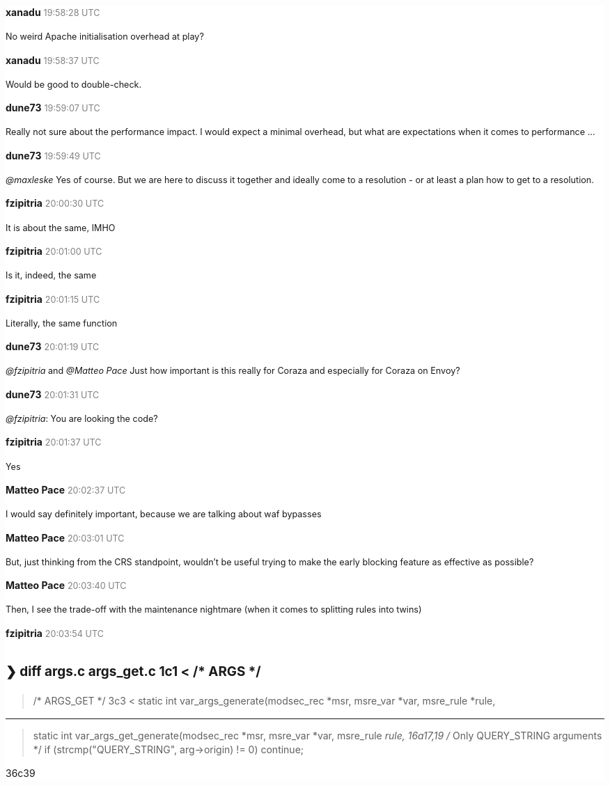 **xanadu** <span style="color: grey; font-size: 90%;">19:58:28 UTC</span>

<span style="font-size: 90%;">No weird Apache initialisation overhead at play?</span>

**xanadu** <span style="color: grey; font-size: 90%;">19:58:37 UTC</span>

<span style="font-size: 90%;">Would be good to double-check.</span>

**dune73** <span style="color: grey; font-size: 90%;">19:59:07 UTC</span>

<span style="font-size: 90%;">Really not sure about the performance impact. I would expect a minimal overhead, but what are expectations when it comes to performance ...</span>

**dune73** <span style="color: grey; font-size: 90%;">19:59:49 UTC</span>

<span style="font-size: 90%;">_@maxleske_ Yes of course. But we are here to discuss it together and ideally come to a resolution - or at least a plan how to get to a resolution.</span>

**fzipitria** <span style="color: grey; font-size: 90%;">20:00:30 UTC</span>

<span style="font-size: 90%;">It is about the same, IMHO</span>

**fzipitria** <span style="color: grey; font-size: 90%;">20:01:00 UTC</span>

<span style="font-size: 90%;">Is it, indeed, the same</span>

**fzipitria** <span style="color: grey; font-size: 90%;">20:01:15 UTC</span>

<span style="font-size: 90%;">Literally, the same function</span>

**dune73** <span style="color: grey; font-size: 90%;">20:01:19 UTC</span>

<span style="font-size: 90%;">_@fzipitria_ and _@Matteo Pace_ Just how important is this really for Coraza and especially for Coraza on Envoy?</span>

**dune73** <span style="color: grey; font-size: 90%;">20:01:31 UTC</span>

<span style="font-size: 90%;">_@fzipitria_: You are looking the code?</span>

**fzipitria** <span style="color: grey; font-size: 90%;">20:01:37 UTC</span>

<span style="font-size: 90%;">Yes</span>

**Matteo Pace** <span style="color: grey; font-size: 90%;">20:02:37 UTC</span>

<span style="font-size: 90%;">I would say definitely important, because we are talking about waf bypasses</span>

**Matteo Pace** <span style="color: grey; font-size: 90%;">20:03:01 UTC</span>

<span style="font-size: 90%;">But, just thinking from the CRS standpoint, wouldn’t be useful trying to make the early blocking feature as effective as possible?</span>

**Matteo Pace** <span style="color: grey; font-size: 90%;">20:03:40 UTC</span>

<span style="font-size: 90%;">Then, I see the trade-off with the maintenance nightmare (when it comes to splitting rules into twins)</span>

**fzipitria** <span style="color: grey; font-size: 90%;">20:03:54 UTC</span>

<span style="font-size: 90%;">❯ diff args.c args_get.c
1c1
<  /* ARGS */
---
>  /* ARGS_GET */
3c3
<  static int var_args_generate(modsec_rec *msr, msre_var *var, msre_rule *rule,
---
>  static int var_args_get_generate(modsec_rec *msr, msre_var *var, msre_rule *rule,
16a17,19
>          /* Only QUERY_STRING arguments */
>          if (strcmp("QUERY_STRING", arg->origin) != 0) continue;
>
36c39